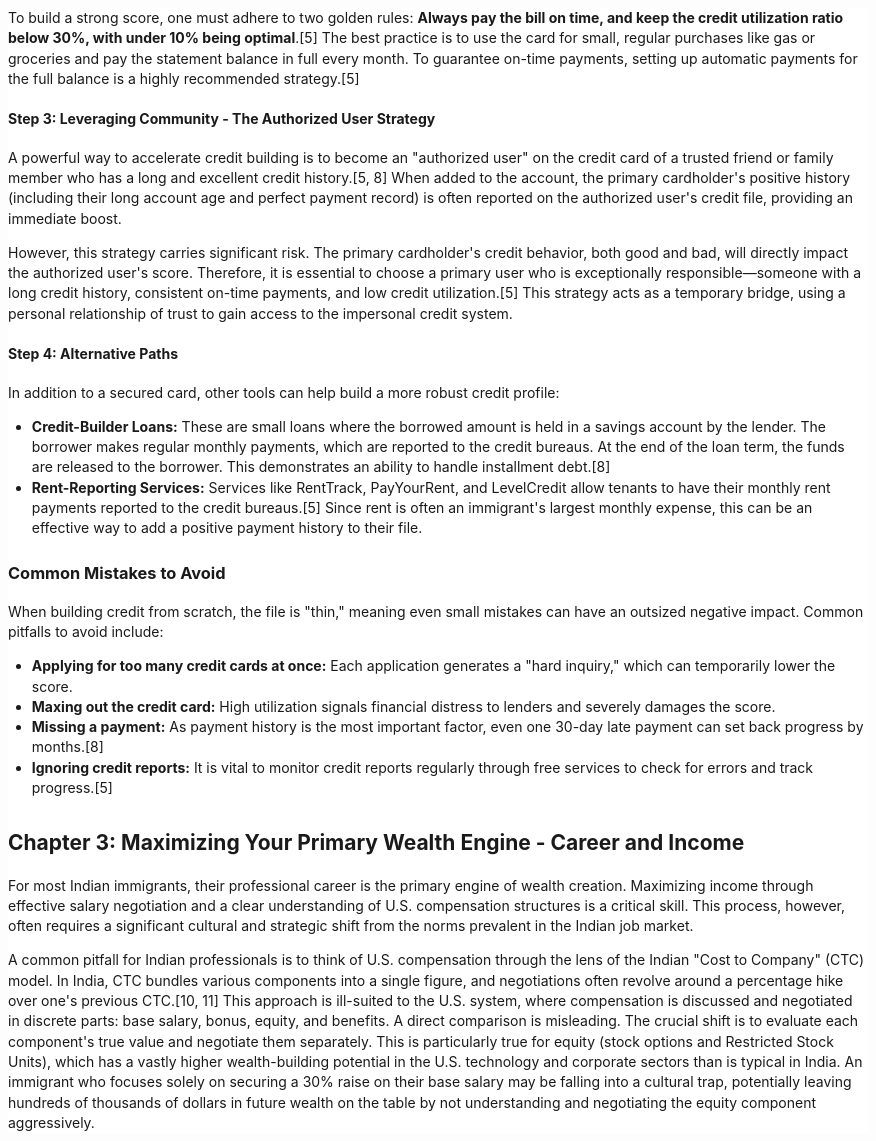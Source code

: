 To build a strong score, one must adhere to two golden rules: **Always pay the bill on time, and keep the credit utilization ratio below 30%, with under 10% being optimal**.[5] The best practice is to use the card for small, regular purchases like gas or groceries and pay the statement balance in full every month. To guarantee on-time payments, setting up automatic payments for the full balance is a highly recommended strategy.[5]

#### Step 3: Leveraging Community - The Authorized User Strategy
A powerful way to accelerate credit building is to become an "authorized user" on the credit card of a trusted friend or family member who has a long and excellent credit history.[5, 8] When added to the account, the primary cardholder's positive history (including their long account age and perfect payment record) is often reported on the authorized user's credit file, providing an immediate boost.

However, this strategy carries significant risk. The primary cardholder's credit behavior, both good and bad, will directly impact the authorized user's score. Therefore, it is essential to choose a primary user who is exceptionally responsible—someone with a long credit history, consistent on-time payments, and low credit utilization.[5] This strategy acts as a temporary bridge, using a personal relationship of trust to gain access to the impersonal credit system.

#### Step 4: Alternative Paths
In addition to a secured card, other tools can help build a more robust credit profile:
*   **Credit-Builder Loans:** These are small loans where the borrowed amount is held in a savings account by the lender. The borrower makes regular monthly payments, which are reported to the credit bureaus. At the end of the loan term, the funds are released to the borrower. This demonstrates an ability to handle installment debt.[8]
*   **Rent-Reporting Services:** Services like RentTrack, PayYourRent, and LevelCredit allow tenants to have their monthly rent payments reported to the credit bureaus.[5] Since rent is often an immigrant's largest monthly expense, this can be an effective way to add a positive payment history to their file.

### Common Mistakes to Avoid
When building credit from scratch, the file is "thin," meaning even small mistakes can have an outsized negative impact. Common pitfalls to avoid include:
*   **Applying for too many credit cards at once:** Each application generates a "hard inquiry," which can temporarily lower the score.
*   **Maxing out the credit card:** High utilization signals financial distress to lenders and severely damages the score.
*   **Missing a payment:** As payment history is the most important factor, even one 30-day late payment can set back progress by months.[8]
*   **Ignoring credit reports:** It is vital to monitor credit reports regularly through free services to check for errors and track progress.[5]

## Chapter 3: Maximizing Your Primary Wealth Engine - Career and Income

For most Indian immigrants, their professional career is the primary engine of wealth creation. Maximizing income through effective salary negotiation and a clear understanding of U.S. compensation structures is a critical skill. This process, however, often requires a significant cultural and strategic shift from the norms prevalent in the Indian job market.

A common pitfall for Indian professionals is to think of U.S. compensation through the lens of the Indian "Cost to Company" (CTC) model. In India, CTC bundles various components into a single figure, and negotiations often revolve around a percentage hike over one's previous CTC.[10, 11] This approach is ill-suited to the U.S. system, where compensation is discussed and negotiated in discrete parts: base salary, bonus, equity, and benefits. A direct comparison is misleading. The crucial shift is to evaluate each component's true value and negotiate them separately. This is particularly true for equity (stock options and Restricted Stock Units), which has a vastly higher wealth-building potential in the U.S. technology and corporate sectors than is typical in India. An immigrant who focuses solely on securing a 30% raise on their base salary may be falling into a cultural trap, potentially leaving hundreds of thousands of dollars in future wealth on the table by not understanding and negotiating the equity component aggressively.
